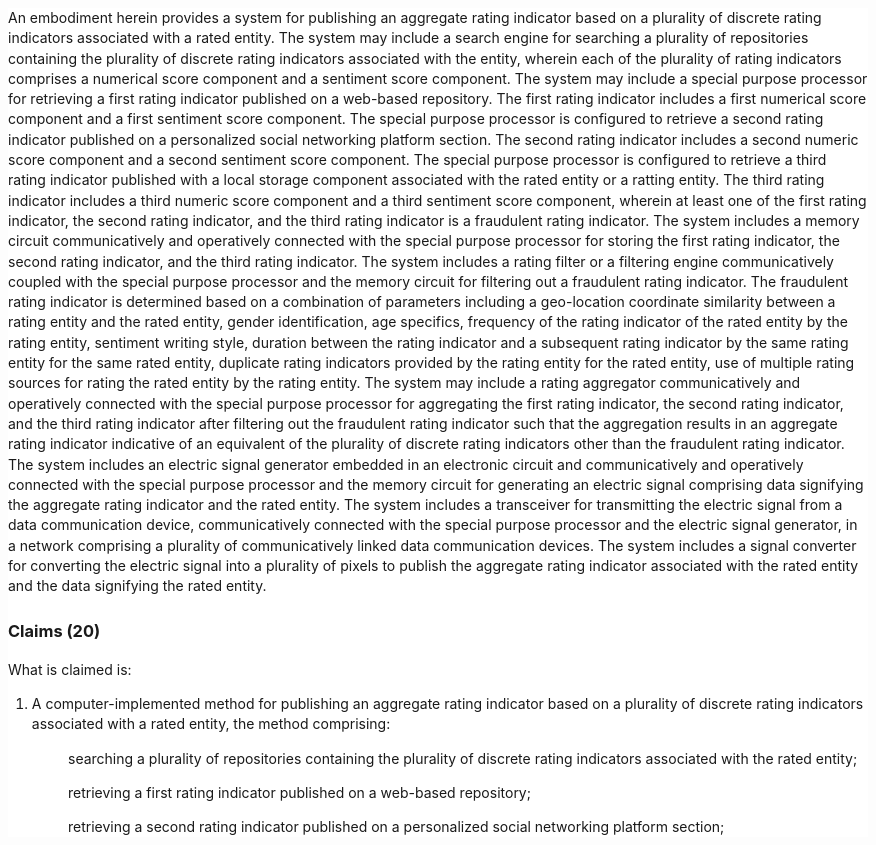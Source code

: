 An embodiment herein provides a system for publishing an aggregate rating indicator based on a plurality of discrete rating indicators associated with a rated entity. The system may include a search engine for searching a plurality of repositories containing the plurality of discrete rating indicators associated with the entity, wherein each of the plurality of rating indicators comprises a numerical score component and a sentiment score component. The system may include a special purpose processor for retrieving a first rating indicator published on a web-based repository. The first rating indicator includes a first numerical score component and a first sentiment score component. The special purpose processor is configured to retrieve a second rating indicator published on a personalized social networking platform section. The second rating indicator includes a second numeric score component and a second sentiment score component. The special purpose processor is configured to retrieve a third rating indicator published with a local storage component associated with the rated entity or a ratting entity. The third rating indicator includes a third numeric score component and a third sentiment score component, wherein at least one of the first rating indicator, the second rating indicator, and the third rating indicator is a fraudulent rating indicator. The system includes a memory circuit communicatively and operatively connected with the special purpose processor for storing the first rating indicator, the second rating indicator, and the third rating indicator. The system includes a rating filter or a filtering engine communicatively coupled with the special purpose processor and the memory circuit for filtering out a fraudulent rating indicator. The fraudulent rating indicator is determined based on a combination of parameters including a geo-location coordinate similarity between a rating entity and the rated entity, gender identification, age specifics, frequency of the rating indicator of the rated entity by the rating entity, sentiment writing style, duration between the rating indicator and a subsequent rating indicator by the same rating entity for the same rated entity, duplicate rating indicators provided by the rating entity for the rated entity, use of multiple rating sources for rating the rated entity by the rating entity. The system may include a rating aggregator communicatively and operatively connected with the special purpose processor for aggregating the first rating indicator, the second rating indicator, and the third rating indicator after filtering out the fraudulent rating indicator such that the aggregation results in an aggregate rating indicator indicative of an equivalent of the plurality of discrete rating indicators other than the fraudulent rating indicator. The system includes an electric signal generator embedded in an electronic circuit and communicatively and operatively connected with the special purpose processor and the memory circuit for generating an electric signal comprising data signifying the aggregate rating indicator and the rated entity. The system includes a transceiver for transmitting the electric signal from a data communication device, communicatively connected with the special purpose processor and the electric signal generator, in a network comprising a plurality of communicatively linked data communication devices. The system includes a signal converter for converting the electric signal into a plurality of pixels to publish the aggregate rating indicator associated with the rated entity and the data signifying the rated entity.

### Claims (20)

What is claimed is:

1. A computer-implemented method for publishing an aggregate rating indicator based on a plurality of discrete rating indicators associated with a rated entity, the method comprising:

<div style="padding-left:60px">


searching a plurality of repositories containing the plurality of discrete rating indicators associated with the rated entity;

retrieving a first rating indicator published on a web-based repository;

retrieving a second rating indicator published on a personalized social networking platform section;
